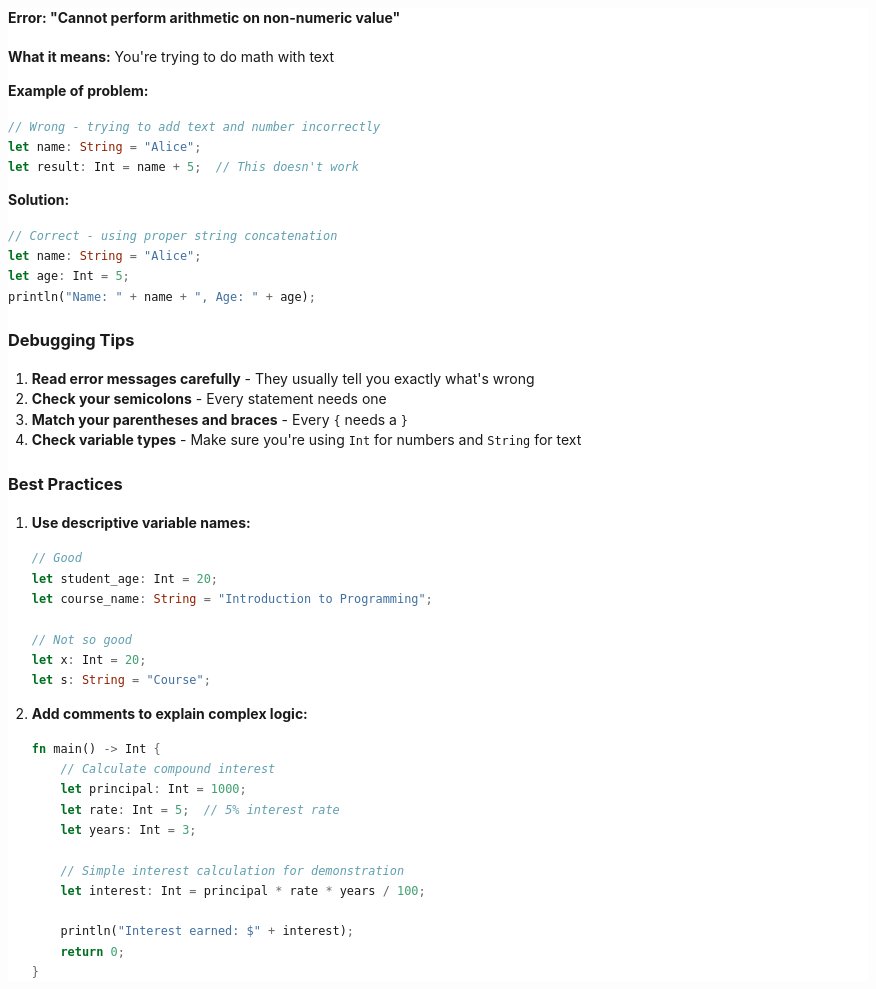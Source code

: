 #### Error: "Cannot perform arithmetic on non-numeric value"
**What it means:** You're trying to do math with text

**Example of problem:**
```rust
// Wrong - trying to add text and number incorrectly
let name: String = "Alice";
let result: Int = name + 5;  // This doesn't work
```

**Solution:**
```rust
// Correct - using proper string concatenation
let name: String = "Alice";
let age: Int = 5;
println("Name: " + name + ", Age: " + age);
```

### Debugging Tips

1. **Read error messages carefully** - They usually tell you exactly what's wrong
2. **Check your semicolons** - Every statement needs one
3. **Match your parentheses and braces** - Every `{` needs a `}`
4. **Check variable types** - Make sure you're using `Int` for numbers and `String` for text

### Best Practices

1. **Use descriptive variable names:**
   ```rust
   // Good
   let student_age: Int = 20;
   let course_name: String = "Introduction to Programming";
   
   // Not so good
   let x: Int = 20;
   let s: String = "Course";
   ```

2. **Add comments to explain complex logic:**
   ```rust
   fn main() -> Int {
       // Calculate compound interest
       let principal: Int = 1000;
       let rate: Int = 5;  // 5% interest rate
       let years: Int = 3;
       
       // Simple interest calculation for demonstration
       let interest: Int = principal * rate * years / 100;
       
       println("Interest earned: $" + interest);
       return 0;
   }
   ```
